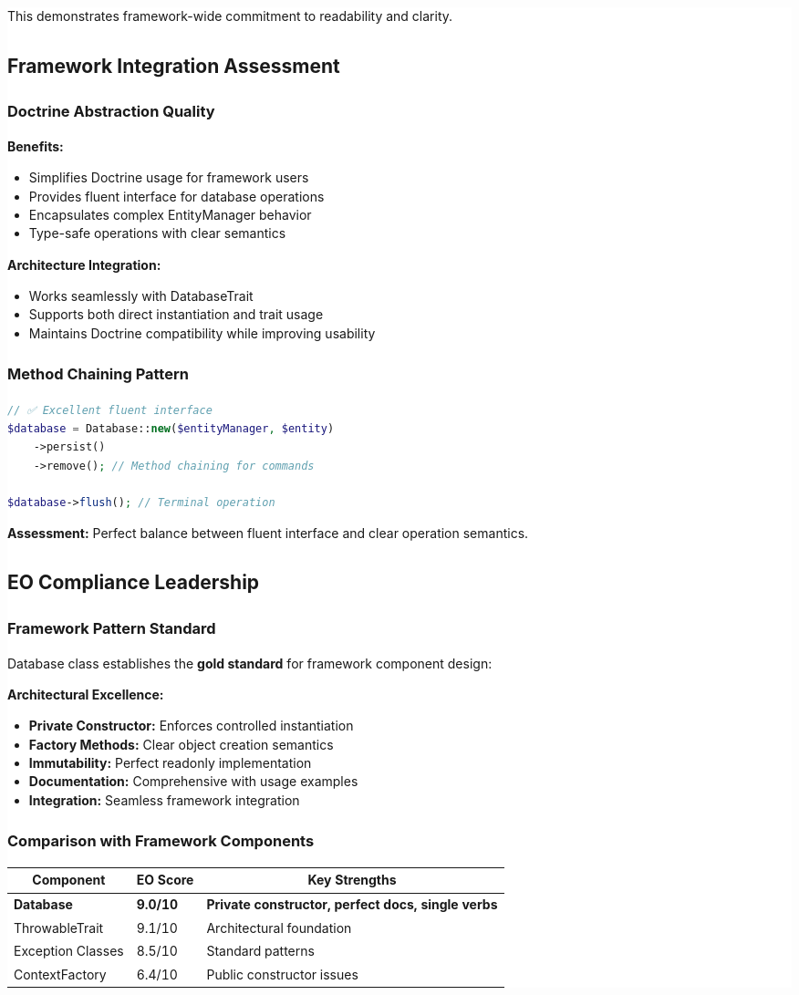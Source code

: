 This demonstrates framework-wide commitment to readability and clarity.

## Framework Integration Assessment

### Doctrine Abstraction Quality
**Benefits:**
- Simplifies Doctrine usage for framework users
- Provides fluent interface for database operations
- Encapsulates complex EntityManager behavior
- Type-safe operations with clear semantics

**Architecture Integration:**
- Works seamlessly with DatabaseTrait
- Supports both direct instantiation and trait usage
- Maintains Doctrine compatibility while improving usability

### Method Chaining Pattern
```php
// ✅ Excellent fluent interface
$database = Database::new($entityManager, $entity)
    ->persist()
    ->remove(); // Method chaining for commands

$database->flush(); // Terminal operation
```

**Assessment:** Perfect balance between fluent interface and clear operation semantics.

## EO Compliance Leadership

### Framework Pattern Standard
Database class establishes the **gold standard** for framework component design:

**Architectural Excellence:**
- **Private Constructor:** Enforces controlled instantiation
- **Factory Methods:** Clear object creation semantics
- **Immutability:** Perfect readonly implementation
- **Documentation:** Comprehensive with usage examples
- **Integration:** Seamless framework integration

### Comparison with Framework Components

| Component | EO Score | Key Strengths |
|-----------|----------|---------------|
| **Database** | **9.0/10** | **Private constructor, perfect docs, single verbs** |
| ThrowableTrait | 9.1/10 | Architectural foundation |
| Exception Classes | 8.5/10 | Standard patterns |
| ContextFactory | 6.4/10 | Public constructor issues |
